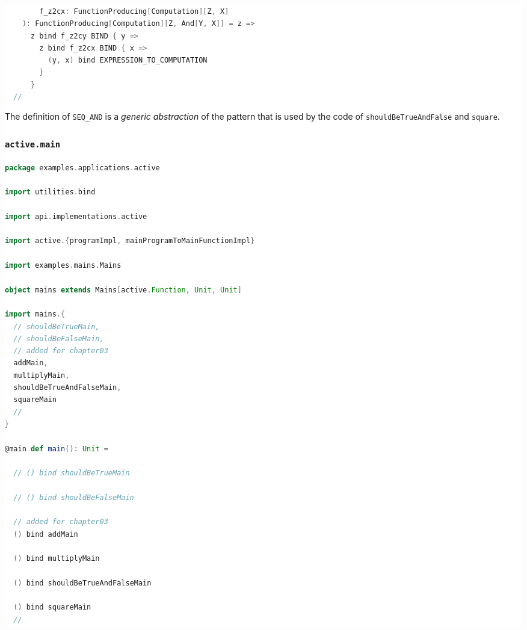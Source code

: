 ```scala
        f_z2cx: FunctionProducing[Computation][Z, X]
    ): FunctionProducing[Computation][Z, And[Y, X]] = z =>
      z bind f_z2cy BIND { y =>
        z bind f_z2cx BIND { x =>
          (y, x) bind EXPRESSION_TO_COMPUTATION
        }
      }
  //
```

The definition of `SEQ_AND` is a *generic abstraction* of the pattern that is used by the code of `shouldBeTrueAndFalse`
and `square`.

### `active.main`

```scala
package examples.applications.active

import utilities.bind

import api.implementations.active

import active.{programImpl, mainProgramToMainFunctionImpl}

import examples.mains.Mains

object mains extends Mains[active.Function, Unit, Unit]

import mains.{
  // shouldBeTrueMain,
  // shouldBeFalseMain,
  // added for chapter03
  addMain,
  multiplyMain,
  shouldBeTrueAndFalseMain,
  squareMain
  //
}

@main def main(): Unit =

  // () bind shouldBeTrueMain

  // () bind shouldBeFalseMain

  // added for chapter03
  () bind addMain

  () bind multiplyMain

  () bind shouldBeTrueAndFalseMain

  () bind squareMain
  //
```
